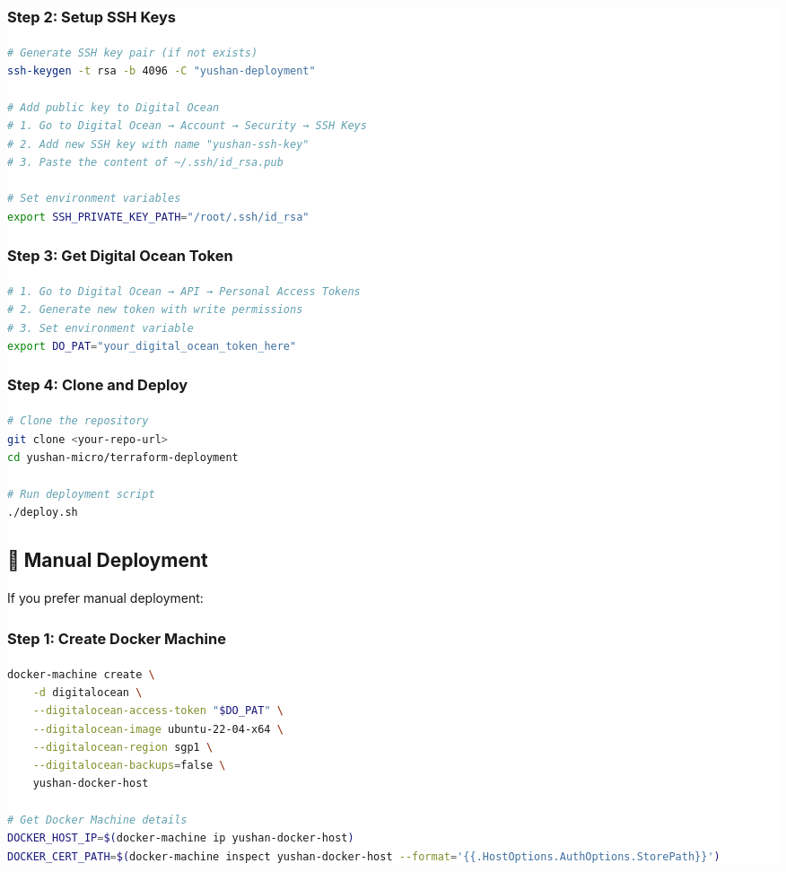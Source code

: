 ### Step 2: Setup SSH Keys
```bash
# Generate SSH key pair (if not exists)
ssh-keygen -t rsa -b 4096 -C "yushan-deployment"

# Add public key to Digital Ocean
# 1. Go to Digital Ocean → Account → Security → SSH Keys
# 2. Add new SSH key with name "yushan-ssh-key"
# 3. Paste the content of ~/.ssh/id_rsa.pub

# Set environment variables
export SSH_PRIVATE_KEY_PATH="/root/.ssh/id_rsa"
```

### Step 3: Get Digital Ocean Token
```bash
# 1. Go to Digital Ocean → API → Personal Access Tokens
# 2. Generate new token with write permissions
# 3. Set environment variable
export DO_PAT="your_digital_ocean_token_here"
```

### Step 4: Clone and Deploy
```bash
# Clone the repository
git clone <your-repo-url>
cd yushan-micro/terraform-deployment

# Run deployment script
./deploy.sh
```

## 🔧 Manual Deployment

If you prefer manual deployment:

### Step 1: Create Docker Machine
```bash
docker-machine create \
    -d digitalocean \
    --digitalocean-access-token "$DO_PAT" \
    --digitalocean-image ubuntu-22-04-x64 \
    --digitalocean-region sgp1 \
    --digitalocean-backups=false \
    yushan-docker-host

# Get Docker Machine details
DOCKER_HOST_IP=$(docker-machine ip yushan-docker-host)
DOCKER_CERT_PATH=$(docker-machine inspect yushan-docker-host --format='{{.HostOptions.AuthOptions.StorePath}}')
```
